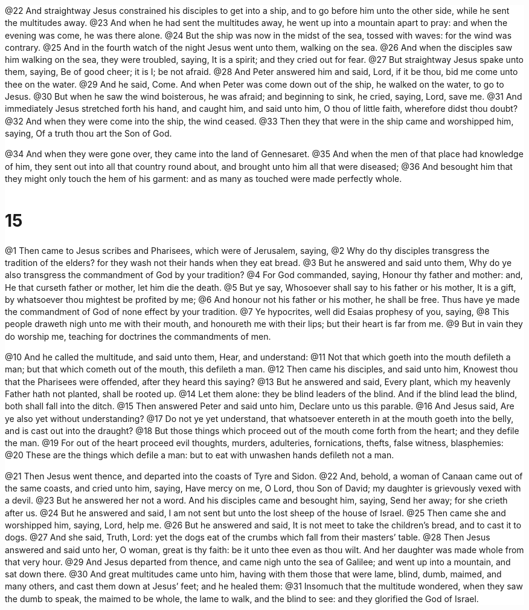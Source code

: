 @22 And straightway Jesus constrained his disciples to get into a ship, and to go before him unto the other side, while he sent the multitudes away. @23 And when he had sent the multitudes away, he went up into a mountain apart to pray: and when the evening was come, he was there alone. @24 But the ship was now in the midst of the sea, tossed with waves: for the wind was contrary. @25 And in the fourth watch of the night Jesus went unto them, walking on the sea. @26 And when the disciples saw him walking on the sea, they were troubled, saying, It is a spirit; and they cried out for fear. @27 But straightway Jesus spake unto them, saying, Be of good cheer; it is I; be not afraid. @28 And Peter answered him and said, Lord, if it be thou, bid me come unto thee on the water. @29 And he said, Come. And when Peter was come down out of the ship, he walked on the water, to go to Jesus. @30 But when he saw the wind boisterous, he was afraid; and beginning to sink, he cried, saying, Lord, save me. @31 And immediately Jesus stretched forth his hand, and caught him, and said unto him, O thou of little faith, wherefore didst thou doubt? @32 And when they were come into the ship, the wind ceased. @33 Then they that were in the ship came and worshipped him, saying, Of a truth thou art the Son of God. 

@34 And when they were gone over, they came into the land of Gennesaret. @35 And when the men of that place had knowledge of him, they sent out into all that country round about, and brought unto him all that were diseased; @36 And besought him that they might only touch the hem of his garment: and as many as touched were made perfectly whole. 

# 15 
@1 Then came to Jesus scribes and Pharisees, which were of Jerusalem, saying, @2 Why do thy disciples transgress the tradition of the elders? for they wash not their hands when they eat bread. @3 But he answered and said unto them, Why do ye also transgress the commandment of God by your tradition? @4 For God commanded, saying, Honour thy father and mother: and, He that curseth father or mother, let him die the death. @5 But ye say, Whosoever shall say to his father or his mother, It is a gift, by whatsoever thou mightest be profited by me; @6 And honour not his father or his mother, he shall be free. Thus have ye made the commandment of God of none effect by your tradition. @7 Ye hypocrites, well did Esaias prophesy of you, saying, @8 This people draweth nigh unto me with their mouth, and honoureth me with their lips; but their heart is far from me. @9 But in vain they do worship me, teaching for doctrines the commandments of men. 

@10 And he called the multitude, and said unto them, Hear, and understand: @11 Not that which goeth into the mouth defileth a man; but that which cometh out of the mouth, this defileth a man. @12 Then came his disciples, and said unto him, Knowest thou that the Pharisees were offended, after they heard this saying? @13 But he answered and said, Every plant, which my heavenly Father hath not planted, shall be rooted up. @14 Let them alone: they be blind leaders of the blind. And if the blind lead the blind, both shall fall into the ditch. @15 Then answered Peter and said unto him, Declare unto us this parable. @16 And Jesus said, Are ye also yet without understanding? @17 Do not ye yet understand, that whatsoever entereth in at the mouth goeth into the belly, and is cast out into the draught? @18 But those things which proceed out of the mouth come forth from the heart; and they defile the man. @19 For out of the heart proceed evil thoughts, murders, adulteries, fornications, thefts, false witness, blasphemies: @20 These are the things which defile a man: but to eat with unwashen hands defileth not a man. 

@21 Then Jesus went thence, and departed into the coasts of Tyre and Sidon. @22 And, behold, a woman of Canaan came out of the same coasts, and cried unto him, saying, Have mercy on me, O Lord, thou Son of David; my daughter is grievously vexed with a devil. @23 But he answered her not a word. And his disciples came and besought him, saying, Send her away; for she crieth after us. @24 But he answered and said, I am not sent but unto the lost sheep of the house of Israel. @25 Then came she and worshipped him, saying, Lord, help me. @26 But he answered and said, It is not meet to take the children’s bread, and to cast it to dogs. @27 And she said, Truth, Lord: yet the dogs eat of the crumbs which fall from their masters’ table. @28 Then Jesus answered and said unto her, O woman, great is thy faith: be it unto thee even as thou wilt. And her daughter was made whole from that very hour. @29 And Jesus departed from thence, and came nigh unto the sea of Galilee; and went up into a mountain, and sat down there. @30 And great multitudes came unto him, having with them those that were lame, blind, dumb, maimed, and many others, and cast them down at Jesus’ feet; and he healed them: @31 Insomuch that the multitude wondered, when they saw the dumb to speak, the maimed to be whole, the lame to walk, and the blind to see: and they glorified the God of Israel. 

